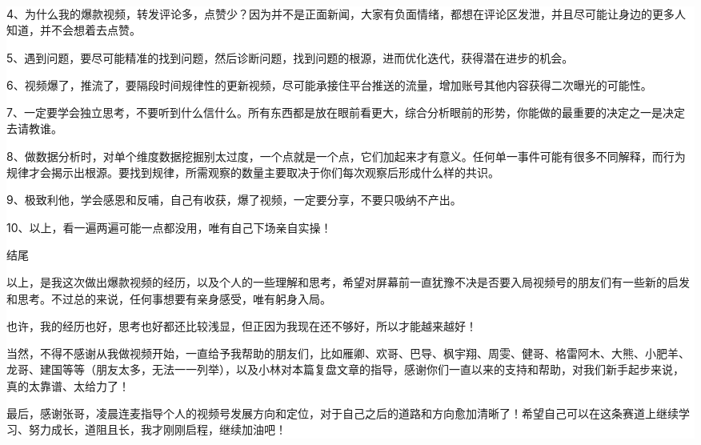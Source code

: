 4、为什么我的爆款视频，转发评论多，点赞少？因为并不是正面新闻，大家有负面情绪，都想在评论区发泄，并且尽可能让身边的更多人知道，并不会想着去点赞。

5、遇到问题，要尽可能精准的找到问题，然后诊断问题，找到问题的根源，进而优化迭代，获得潜在进步的机会。

6、视频爆了，推流了，要隔段时间规律性的更新视频，尽可能承接住平台推送的流量，增加账号其他内容获得二次曝光的可能性。

7、一定要学会独立思考，不要听到什么信什么。所有东西都是放在眼前看更大，综合分析眼前的形势，你能做的最重要的决定之一是决定去请教谁。

8、做数据分析时，对单个维度数据挖掘别太过度，一个点就是一个点，它们加起来才有意义。任何单一事件可能有很多不同解释，而行为规律才会揭示出根源。要找到规律，所需观察的数量主要取决于你们每次观察后形成什么样的共识。

9、极致利他，学会感恩和反哺，自己有收获，爆了视频，一定要分享，不要只吸纳不产出。

10、以上，看一遍两遍可能一点都没用，唯有自己下场亲自实操！

结尾

以上，是我这次做出爆款视频的经历，以及个人的一些理解和思考，希望对屏幕前一直犹豫不决是否要入局视频号的朋友们有一些新的启发和思考。不过总的来说，任何事想要有亲身感受，唯有躬身入局。

也许，我的经历也好，思考也好都还比较浅显，但正因为我现在还不够好，所以才能越来越好！

当然，不得不感谢从我做视频开始，一直给予我帮助的朋友们，比如雁卿、欢哥、巴导、枫宇翔、周雯、健哥、格雷阿木、大熊、小肥羊、龙哥、建国等等（朋友太多，无法一一列举），以及小林对本篇复盘文章的指导，感谢你们一直以来的支持和帮助，对我们新手起步来说，真的太靠谱、太给力了！

最后，感谢张哥，凌晨连麦指导个人的视频号发展方向和定位，对于自己之后的道路和方向愈加清晰了！希望自己可以在这条赛道上继续学习、努力成长，道阻且长，我才刚刚启程，继续加油吧！